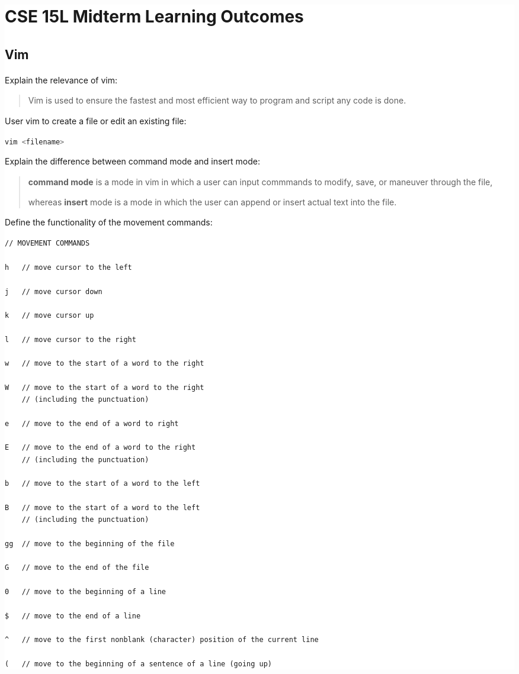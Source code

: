 # CSE 15L Midterm Learning Outcomes



## Vim

Explain the relevance of vim:

> Vim is used to ensure the fastest and most efficient way to program and script any code is done. 



User vim to create a file or edit an existing file:

``` BASH
vim <filename>
```



Explain the difference between command mode and insert mode: 

> **command mode**  is a mode in vim in which a user can input commmands to modify, save, or maneuver through the file,
>
> whereas **insert** mode is a mode in which the user can append or insert actual text into the file.

Define the functionality of the movement commands:

``` VIM (Command Mode)
// MOVEMENT COMMANDS

h	// move cursor to the left

j	// move cursor down

k	// move cursor up

l 	// move cursor to the right

w	// move to the start of a word to the right

W 	// move to the start of a word to the right 
	// (including the punctuation)

e 	// move to the end of a word to right

E	// move to the end of a word to the right
	// (including the punctuation)

b	// move to the start of a word to the left

B	// move to the start of a word to the left
	// (including the punctuation)

gg 	// move to the beginning of the file

G	// move to the end of the file

0	// move to the beginning of a line

$	// move to the end of a line

^	// move to the first nonblank (character) position of the current line

(	// move to the beginning of a sentence of a line (going up)

```